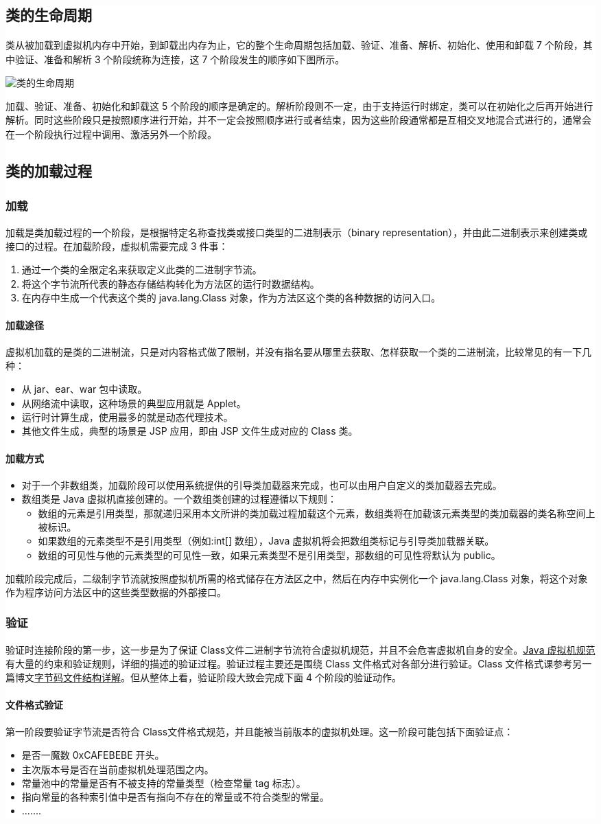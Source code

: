 ## 类的生命周期

类从被加载到虚拟机内存中开始，到卸载出内存为止，它的整个生命周期包括加载、验证、准备、解析、初始化、使用和卸载 7 个阶段，其中验证、准备和解析 3 个阶段统称为连接，这 7 个阶段发生的顺序如下图所示。

![类的生命周期](https://cdn.jsdelivr.net/gh/yuanjianchen/static@master/uPic/images/2020/08/12/image-20200812153126606.png)

加载、验证、准备、初始化和卸载这 5 个阶段的顺序是确定的。解析阶段则不一定，由于支持运行时绑定，类可以在初始化之后再开始进行解析。同时这些阶段只是按照顺序进行开始，并不一定会按照顺序进行或者结束，因为这些阶段通常都是互相交叉地混合式进行的，通常会在一个阶段执行过程中调用、激活另外一个阶段。

## 类的加载过程

### 加载

加载是类加载过程的一个阶段，是根据特定名称查找类或接口类型的二进制表示（binary representation），并由此二进制表示来创建类或接口的过程。在加载阶段，虚拟机需要完成 3 件事：

1. 通过一个类的全限定名来获取定义此类的二进制字节流。
2. 将这个字节流所代表的静态存储结构转化为方法区的运行时数据结构。
3. 在内存中生成一个代表这个类的 java.lang.Class 对象，作为方法区这个类的各种数据的访问入口。

#### 加载途径

虚拟机加载的是类的二进制流，只是对内容格式做了限制，并没有指名要从哪里去获取、怎样获取一个类的二进制流，比较常见的有一下几种：

* 从 jar、ear、war 包中读取。
* 从网络流中读取，这种场景的典型应用就是 Applet。
* 运行时计算生成，使用最多的就是动态代理技术。
* 其他文件生成，典型的场景是 JSP 应用，即由 JSP 文件生成对应的 Class 类。

#### 加载方式

* 对于一个非数组类，加载阶段可以使用系统提供的引导类加载器来完成，也可以由用户自定义的类加载器去完成。
* 数组类是 Java 虚拟机直接创建的。一个数组类创建的过程遵循以下规则：
  * 数组的元素是引用类型，那就递归采用本文所讲的类加载过程加载这个元素，数组类将在加载该元素类型的类加载器的类名称空间上被标识。
  * 如果数组的元素类型不是引用类型（例如:int[] 数组），Java 虚拟机将会把数组类标记与引导类加载器关联。
  * 数组的可见性与他的元素类型的可见性一致，如果元素类型不是引用类型，那数组的可见性将默认为 public。

加载阶段完成后，二级制字节流就按照虚拟机所需的格式储存在方法区之中，然后在内存中实例化一个 java.lang.Class 对象，将这个对象作为程序访问方法区中的这些类型数据的外部接口。

### 验证

验证时连接阶段的第一步，这一步是为了保证 Class文件二进制字节流符合虚拟机规范，并且不会危害虚拟机自身的安全。[Java 虚拟机规范](https://docs.oracle.com/javase/specs/jvms/se7/html/index.html)有大量的约束和验证规则，详细的描述的验证过程。验证过程主要还是围绕 Class 文件格式对各部分进行验证。Class 文件格式课参考另一篇博文[字节码文件结构详解](https://www.techstack.tech/post/zi-jie-ma-wen-jian-jie-gou-xiang-jie/)。但从整体上看，验证阶段大致会完成下面 4 个阶段的验证动作。

#### 文件格式验证

第一阶段要验证字节流是否符合 Class文件格式规范，并且能被当前版本的虚拟机处理。这一阶段可能包括下面验证点：

* 是否一魔数 0xCAFEBEBE 开头。
* 主次版本号是否在当前虚拟机处理范围之内。
* 常量池中的常量是否有不被支持的常量类型（检查常量 tag 标志）。
* 指向常量的各种索引值中是否有指向不存在的常量或不符合类型的常量。
* .......

